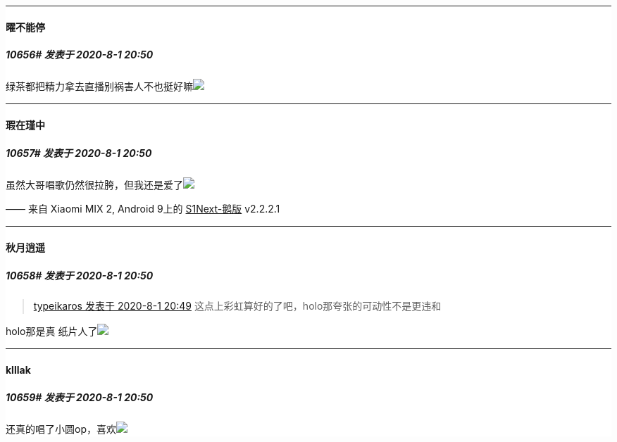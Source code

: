



-----

####  曜不能停  
##### 10656#       发表于 2020-8-1 20:50




绿茶都把精力拿去直播别祸害人不也挺好嘛<img src="https://static.saraba1st.com/image/smiley/face2017/067.png" referrerpolicy="no-referrer">







-----

####  瑕在瑾中  
##### 10657#       发表于 2020-8-1 20:50




虽然大哥唱歌仍然很拉胯，但我还是爱了<img src="https://static.saraba1st.com/image/smiley/face2017/072.png" referrerpolicy="no-referrer">

—— 来自 Xiaomi MIX 2, Android 9上的 [S1Next-鹅版](https://github.com/ykrank/S1-Next/releases) v2.2.2.1







-----

####  秋月逍遥  
##### 10658#       发表于 2020-8-1 20:50



<blockquote><a href="httphttps://bbs.saraba1st.com/2b/forum.php?mod=redirect&amp;goto=findpost&amp;pid=48286721&amp;ptid=1950425" target="_blank">typeikaros 发表于 2020-8-1 20:49</a>
这点上彩虹算好的了吧，holo那夸张的可动性不是更违和</blockquote>
holo那是真 纸片人了<img src="https://static.saraba1st.com/image/smiley/face2017/037.png" referrerpolicy="no-referrer">







-----

####  klllak  
##### 10659#       发表于 2020-8-1 20:50




还真的唱了小圆op，喜欢<img src="https://static.saraba1st.com/image/smiley/face2017/151.png" referrerpolicy="no-referrer">
